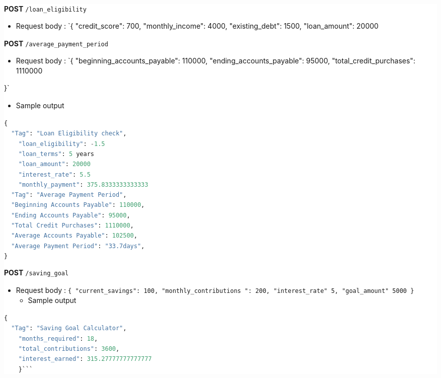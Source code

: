 **POST** `/loan_eligibility`

- Request body : `{
  "credit_score": 700,
  "monthly_income": 4000,
  "existing_debt": 1500,
  "loan_amount": 20000

**POST** `/average_payment_period`

- Request body : `{
  "beginning_accounts_payable": 110000,
  "ending_accounts_payable": 95000, 
  "total_credit_purchases": 1110000
 
}`
- Sample output

```py
{
  "Tag": "Loan Eligibility check",
    "loan_eligibility": -1.5
    "loan_terms": 5 years
    "loan_amount": 20000
    "interest_rate": 5.5
    "monthly_payment": 375.8333333333333
  "Tag": "Average Payment Period",
  "Beginning Accounts Payable": 110000,
  "Ending Accounts Payable": 95000,
  "Total Credit Purchases": 1110000,
  "Average Accounts Payable": 102500,
  "Average Payment Period": "33.7days",
}
```

**POST** `/saving_goal  `

- Request body : `{
  "current_savings": 100,
  "monthly_contributions ": 200,
  "interest_rate" 5,
  "goal_amount" 5000
  }`
  - Sample output

```py
{
  "Tag": "Saving Goal Calculator",
    "months_required": 18,
    "total_contributions": 3600,
    "interest_earned": 315.27777777777777
    }```
